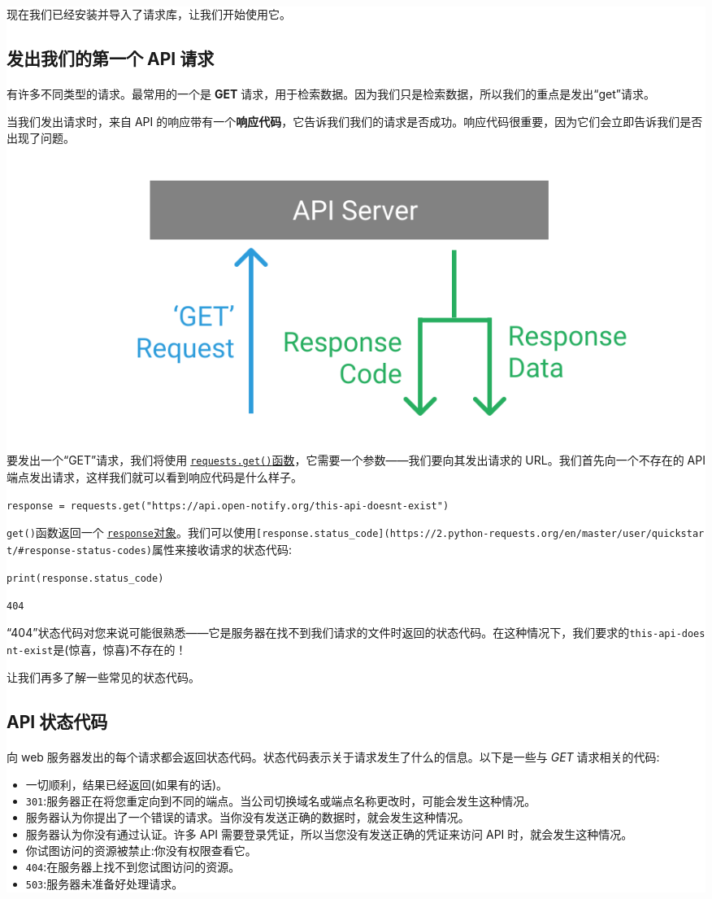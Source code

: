 现在我们已经安装并导入了请求库，让我们开始使用它。

## 发出我们的第一个 API 请求

有许多不同类型的请求。最常用的一个是 **GET** 请求，用于检索数据。因为我们只是检索数据，所以我们的重点是发出“get”请求。

当我们发出请求时，来自 API 的响应带有一个**响应代码**，它告诉我们我们的请求是否成功。响应代码很重要，因为它们会立即告诉我们是否出现了问题。

![](img/abf452fbdf0b92d0726c3d2d301010b1.png)要发出一个“GET”请求，我们将使用 [`requests.get()`函数](https://2.python-requests.org/en/master/user/quickstart/#make-a-request)，它需要一个参数——我们要向其发出请求的 URL。我们首先向一个不存在的 API 端点发出请求，这样我们就可以看到响应代码是什么样子。

```
response = requests.get("https://api.open-notify.org/this-api-doesnt-exist")
```

`get()`函数返回一个 [`response`对象](https://2.python-requests.org/en/master/user/advanced/#request-and-response-objects)。我们可以使用`[response.status_code](https://2.python-requests.org/en/master/user/quickstart/#response-status-codes)`属性来接收请求的状态代码:

```
print(response.status_code)
```

```
404
```

“404”状态代码对您来说可能很熟悉——它是服务器在找不到我们请求的文件时返回的状态代码。在这种情况下，我们要求的`this-api-doesnt-exist`是(惊喜，惊喜)不存在的！

让我们再多了解一些常见的状态代码。

## API 状态代码

向 web 服务器发出的每个请求都会返回状态代码。状态代码表示关于请求发生了什么的信息。以下是一些与 *GET* 请求相关的代码:

*   一切顺利，结果已经返回(如果有的话)。
*   `301`:服务器正在将您重定向到不同的端点。当公司切换域名或端点名称更改时，可能会发生这种情况。
*   服务器认为你提出了一个错误的请求。当你没有发送正确的数据时，就会发生这种情况。
*   服务器认为你没有通过认证。许多 API 需要登录凭证，所以当您没有发送正确的凭证来访问 API 时，就会发生这种情况。
*   你试图访问的资源被禁止:你没有权限查看它。
*   `404`:在服务器上找不到您试图访问的资源。
*   `503`:服务器未准备好处理请求。
